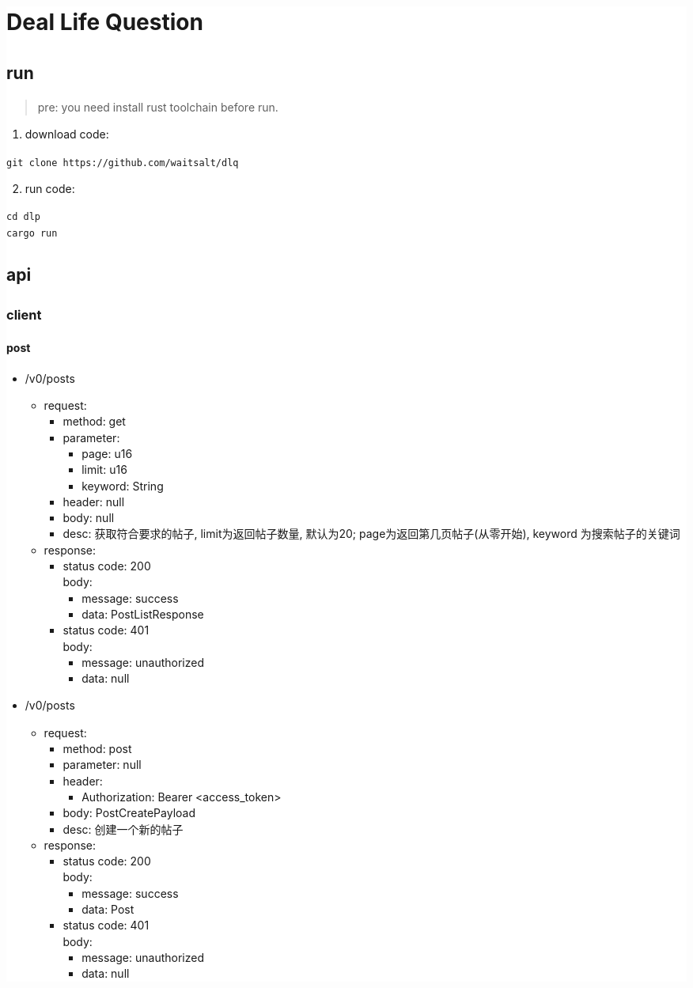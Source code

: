 # Deal Life Question

## run
> pre: you need install rust toolchain before run.
1. download code:
```git
git clone https://github.com/waitsalt/dlq
```

2. run code:
```
cd dlp
cargo run
```

## api
### client
#### post
- /v0/posts
    - request:
        - method: get
        - parameter:
            - page: u16
            - limit: u16
            - keyword: String
        - header: null
        - body: null
        - desc: 获取符合要求的帖子, limit为返回帖子数量, 默认为20; page为返回第几页帖子(从零开始), keyword 为搜索帖子的关键词
    - response:
        - status code: 200  
          body:  
            - message: success  
            - data: PostListResponse
        - status code: 401  
          body:  
            - message: unauthorized
            - data: null
          
- /v0/posts
    - request:
        - method: post
        - parameter: null
        - header: 
            - Authorization: Bearer <access_token>
        - body: PostCreatePayload
        - desc: 创建一个新的帖子
    - response:
        - status code: 200  
          body:  
            - message: success  
            - data: Post
        - status code: 401  
          body:  
            - message: unauthorized
            - data: null
